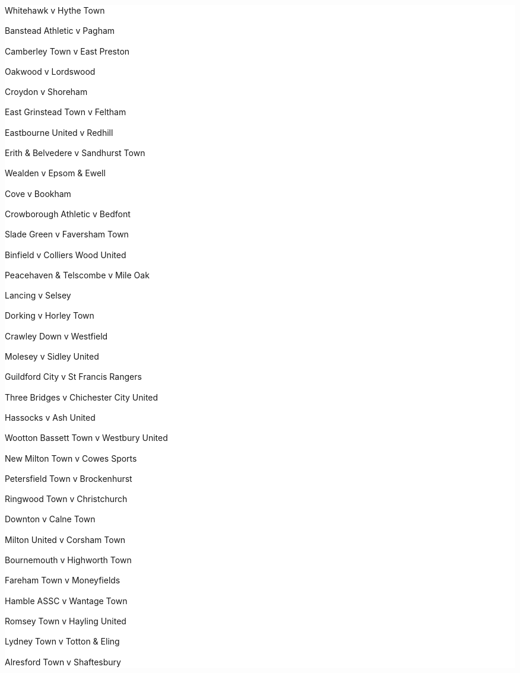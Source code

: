 Whitehawk v Hythe Town

Banstead Athletic v Pagham

Camberley Town v East Preston

Oakwood v Lordswood

Croydon v Shoreham

East Grinstead Town v Feltham

Eastbourne United v Redhill

Erith &amp; Belvedere v Sandhurst Town

Wealden v Epsom &amp; Ewell

Cove v Bookham

Crowborough Athletic v Bedfont

Slade Green v Faversham Town

Binfield v Colliers Wood United

Peacehaven &amp; Telscombe v Mile Oak

Lancing v Selsey

Dorking v Horley Town

Crawley Down v Westfield

Molesey v Sidley United

Guildford City v St Francis Rangers

Three Bridges v Chichester City United

Hassocks v Ash United

Wootton Bassett Town v Westbury United

New Milton Town v Cowes Sports

Petersfield Town v Brockenhurst

Ringwood Town v Christchurch

Downton v Calne Town

Milton United v Corsham Town

Bournemouth v Highworth Town

Fareham Town v Moneyfields

Hamble ASSC v Wantage Town

Romsey Town v Hayling United

Lydney Town v Totton &amp; Eling

Alresford Town v Shaftesbury
